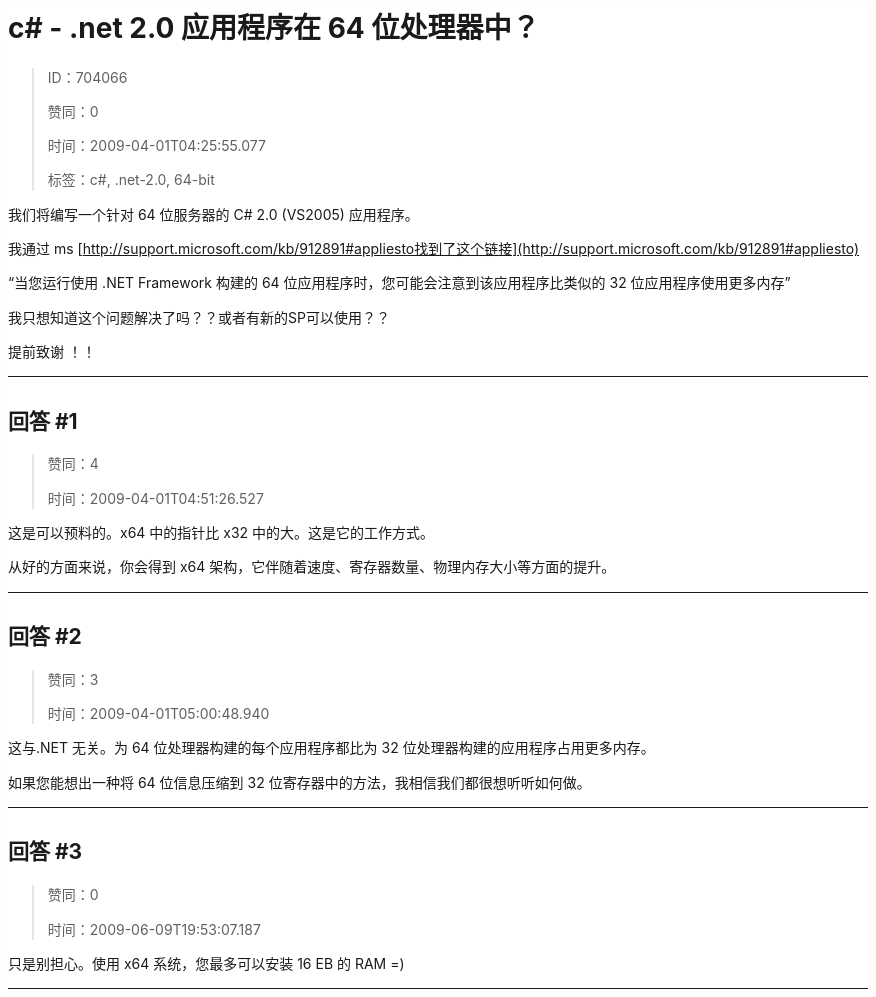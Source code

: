 # c# - .net 2.0 应用程序在 64 位处理器中？

> ID：704066
> 
> 赞同：0
> 
> 时间：2009-04-01T04:25:55.077
> 
> 标签：c#, .net-2.0, 64-bit

我们将编写一个针对 64 位服务器的 C# 2.0 (VS2005) 应用程序。

我通过 ms [http://support.microsoft.com/kb/912891#appliesto找到了这个链接](http://support.microsoft.com/kb/912891#appliesto)

“当您运行使用 .NET Framework 构建的 64 位应用程序时，您可能会注意到该应用程序比类似的 32 位应用程序使用更多内存”

我只想知道这个问题解决了吗？？或者有新的SP可以使用？？

提前致谢 ！！

* * *

## 回答 #1

> 赞同：4
> 
> 时间：2009-04-01T04:51:26.527

这是可以预料的。x64 中的指针比 x32 中的大。这是它的工作方式。

从好的方面来说，你会得到 x64 架构，它伴随着速度、寄存器数量、物理内存大小等方面的提升。

* * *

## 回答 #2

> 赞同：3
> 
> 时间：2009-04-01T05:00:48.940

这与.NET 无关。为 64 位处理器构建的每个应用程序都比为 32 位处理器构建的应用程序占用更多内存。

如果您能想出一种将 64 位信息压缩到 32 位寄存器中的方法，我相信我们都很想听听如何做。

* * *

## 回答 #3

> 赞同：0
> 
> 时间：2009-06-09T19:53:07.187

只是别担心。使用 x64 系统，您最多可以安装 16 EB 的 RAM =)

* * *
